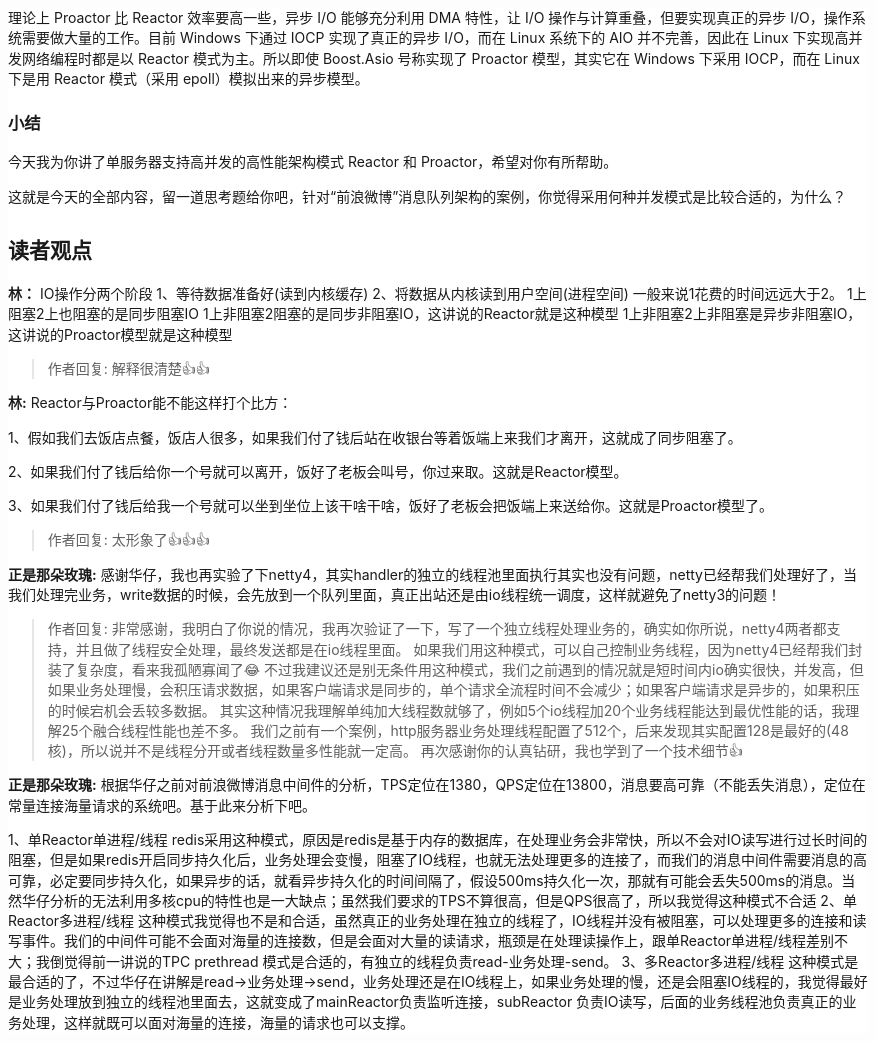 理论上 Proactor 比 Reactor 效率要高一些，异步 I/O 能够充分利用 DMA 特性，让 I/O 操作与计算重叠，但要实现真正的异步 I/O，操作系统需要做大量的工作。目前 Windows 下通过 IOCP 实现了真正的异步 I/O，而在 Linux 系统下的 AIO 并不完善，因此在 Linux 下实现高并发网络编程时都是以 Reactor 模式为主。所以即使 Boost.Asio 号称实现了 Proactor 模型，其实它在 Windows 下采用 IOCP，而在 Linux 下是用 Reactor 模式（采用 epoll）模拟出来的异步模型。

### 小结

今天我为你讲了单服务器支持高并发的高性能架构模式 Reactor 和 Proactor，希望对你有所帮助。

这就是今天的全部内容，留一道思考题给你吧，针对“前浪微博”消息队列架构的案例，你觉得采用何种并发模式是比较合适的，为什么？

## 读者观点


**林：**
IO操作分两个阶段
1、等待数据准备好(读到内核缓存)
2、将数据从内核读到用户空间(进程空间)
一般来说1花费的时间远远大于2。
1上阻塞2上也阻塞的是同步阻塞IO
1上非阻塞2阻塞的是同步非阻塞IO，这讲说的Reactor就是这种模型
1上非阻塞2上非阻塞是异步非阻塞IO，这讲说的Proactor模型就是这种模型
> 作者回复: 解释很清楚👍👍

**林:**
Reactor与Proactor能不能这样打个比方：

1、假如我们去饭店点餐，饭店人很多，如果我们付了钱后站在收银台等着饭端上来我们才离开，这就成了同步阻塞了。

2、如果我们付了钱后给你一个号就可以离开，饭好了老板会叫号，你过来取。这就是Reactor模型。

3、如果我们付了钱后给我一个号就可以坐到坐位上该干啥干啥，饭好了老板会把饭端上来送给你。这就是Proactor模型了。
> 作者回复: 太形象了👍👍👍

**正是那朵玫瑰:**
感谢华仔，我也再实验了下netty4，其实handler的独立的线程池里面执行其实也没有问题，netty已经帮我们处理好了，当我们处理完业务，write数据的时候，会先放到一个队列里面，真正出站还是由io线程统一调度，这样就避免了netty3的问题！

> 作者回复: 非常感谢，我明白了你说的情况，我再次验证了一下，写了一个独立线程处理业务的，确实如你所说，netty4两者都支持，并且做了线程安全处理，最终发送都是在io线程里面。
如果我们用这种模式，可以自己控制业务线程，因为netty4已经帮我们封装了复杂度，看来我孤陋寡闻了😂
不过我建议还是别无条件用这种模式，我们之前遇到的情况就是短时间内io确实很快，并发高，但如果业务处理慢，会积压请求数据，如果客户端请求是同步的，单个请求全流程时间不会减少；如果客户端请求是异步的，如果积压的时候宕机会丢较多数据。
其实这种情况我理解单纯加大线程数就够了，例如5个io线程加20个业务线程能达到最优性能的话，我理解25个融合线程性能也差不多。
我们之前有一个案例，http服务器业务处理线程配置了512个，后来发现其实配置128是最好的(48核)，所以说并不是线程分开或者线程数量多性能就一定高。
再次感谢你的认真钻研，我也学到了一个技术细节👍

**正是那朵玫瑰:**
根据华仔之前对前浪微博消息中间件的分析，TPS定位在1380，QPS定位在13800，消息要高可靠（不能丢失消息），定位在常量连接海量请求的系统吧。基于此来分析下吧。

1、单Reactor单进程/线程
redis采用这种模式，原因是redis是基于内存的数据库，在处理业务会非常快，所以不会对IO读写进行过长时间的阻塞，但是如果redis开启同步持久化后，业务处理会变慢，阻塞了IO线程，也就无法处理更多的连接了，而我们的消息中间件需要消息的高可靠，必定要同步持久化，如果异步的话，就看异步持久化的时间间隔了，假设500ms持久化一次，那就有可能会丢失500ms的消息。当然华仔分析的无法利用多核cpu的特性也是一大缺点；虽然我们要求的TPS不算很高，但是QPS很高了，所以我觉得这种模式不合适
2、单Reactor多进程/线程
这种模式我觉得也不是和合适，虽然真正的业务处理在独立的线程了，IO线程并没有被阻塞，可以处理更多的连接和读写事件。我们的中间件可能不会面对海量的连接数，但是会面对大量的读请求，瓶颈是在处理读操作上，跟单Reactor单进程/线程差别不大；我倒觉得前一讲说的TPC prethread 模式是合适的，有独立的线程负责read-业务处理-send。
3、多Reactor多进程/线程
这种模式是最合适的了，不过华仔在讲解是read→业务处理→send，业务处理还是在IO线程上，如果业务处理的慢，还是会阻塞IO线程的，我觉得最好是业务处理放到独立的线程池里面去，这就变成了mainReactor负责监听连接，subReactor 负责IO读写，后面的业务线程池负责真正的业务处理，这样就既可以面对海量的连接，海量的请求也可以支撑。
